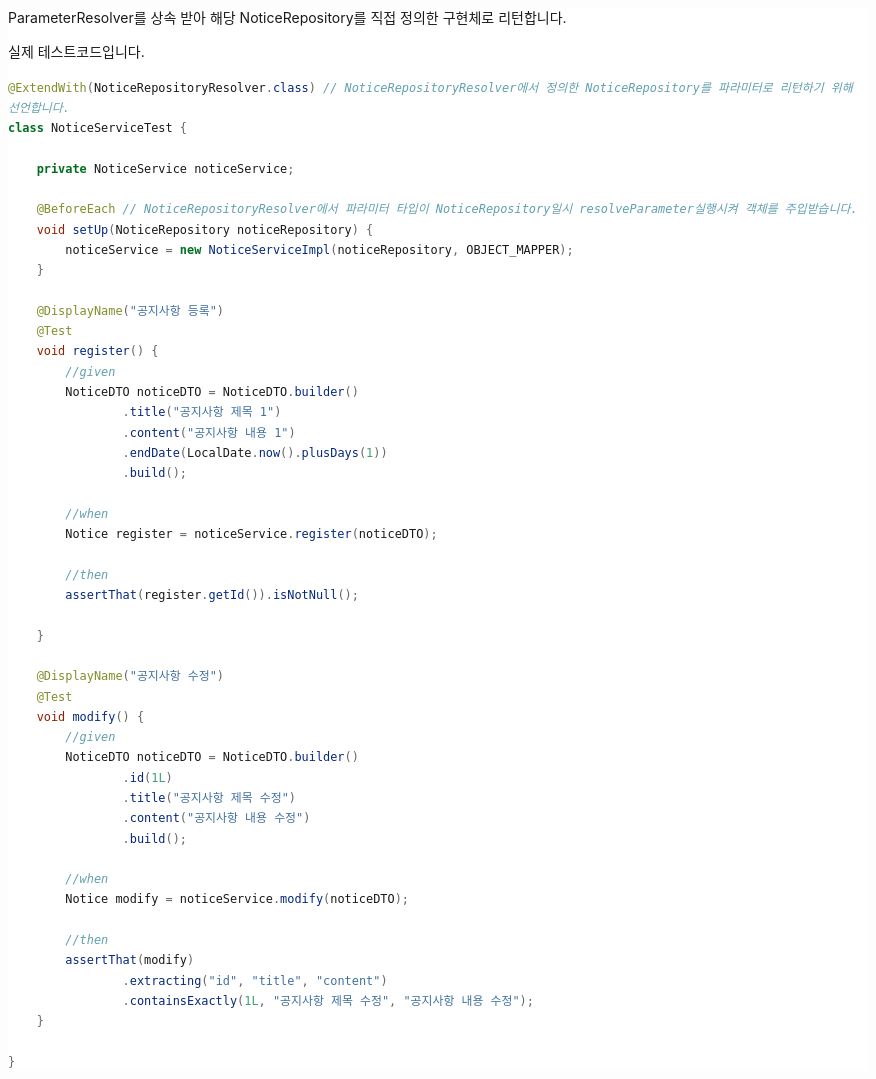 ParameterResolver를 상속 받아 해당 NoticeRepository를 직접 정의한 구현체로 리턴합니다.

실제 테스트코드입니다.
```java
@ExtendWith(NoticeRepositoryResolver.class) // NoticeRepositoryResolver에서 정의한 NoticeRepository를 파라미터로 리턴하기 위해 선언합니다.
class NoticeServiceTest {

    private NoticeService noticeService;

    @BeforeEach // NoticeRepositoryResolver에서 파라미터 타입이 NoticeRepository일시 resolveParameter실행시켜 객체를 주입받습니다.
    void setUp(NoticeRepository noticeRepository) {
        noticeService = new NoticeServiceImpl(noticeRepository, OBJECT_MAPPER);
    }

    @DisplayName("공지사항 등록")
    @Test
    void register() {
        //given
        NoticeDTO noticeDTO = NoticeDTO.builder()
                .title("공지사항 제목 1")
                .content("공지사항 내용 1")
                .endDate(LocalDate.now().plusDays(1))
                .build();

        //when
        Notice register = noticeService.register(noticeDTO);

        //then
        assertThat(register.getId()).isNotNull();

    }

    @DisplayName("공지사항 수정")
    @Test
    void modify() {
        //given
        NoticeDTO noticeDTO = NoticeDTO.builder()
                .id(1L)
                .title("공지사항 제목 수정")
                .content("공지사항 내용 수정")
                .build();

        //when
        Notice modify = noticeService.modify(noticeDTO);

        //then
        assertThat(modify)
                .extracting("id", "title", "content")
                .containsExactly(1L, "공지사항 제목 수정", "공지사항 내용 수정");
    }

}
```
